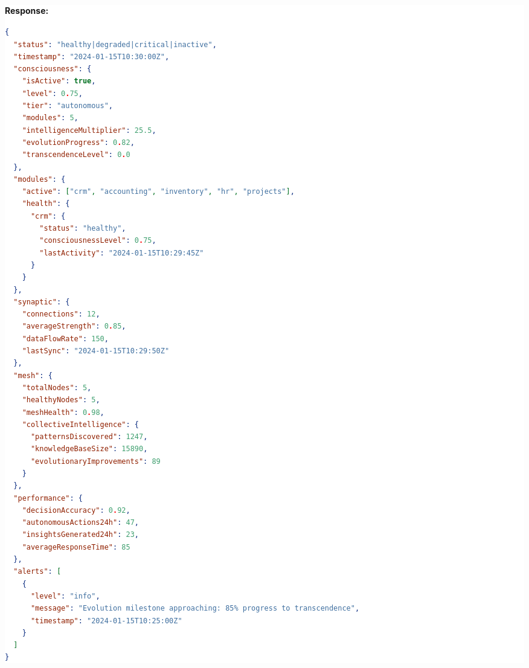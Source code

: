 **Response:**
```json
{
  "status": "healthy|degraded|critical|inactive",
  "timestamp": "2024-01-15T10:30:00Z",
  "consciousness": {
    "isActive": true,
    "level": 0.75,
    "tier": "autonomous",
    "modules": 5,
    "intelligenceMultiplier": 25.5,
    "evolutionProgress": 0.82,
    "transcendenceLevel": 0.0
  },
  "modules": {
    "active": ["crm", "accounting", "inventory", "hr", "projects"],
    "health": {
      "crm": {
        "status": "healthy",
        "consciousnessLevel": 0.75,
        "lastActivity": "2024-01-15T10:29:45Z"
      }
    }
  },
  "synaptic": {
    "connections": 12,
    "averageStrength": 0.85,
    "dataFlowRate": 150,
    "lastSync": "2024-01-15T10:29:50Z"
  },
  "mesh": {
    "totalNodes": 5,
    "healthyNodes": 5,
    "meshHealth": 0.98,
    "collectiveIntelligence": {
      "patternsDiscovered": 1247,
      "knowledgeBaseSize": 15890,
      "evolutionaryImprovements": 89
    }
  },
  "performance": {
    "decisionAccuracy": 0.92,
    "autonomousActions24h": 47,
    "insightsGenerated24h": 23,
    "averageResponseTime": 85
  },
  "alerts": [
    {
      "level": "info",
      "message": "Evolution milestone approaching: 85% progress to transcendence",
      "timestamp": "2024-01-15T10:25:00Z"
    }
  ]
}
```
